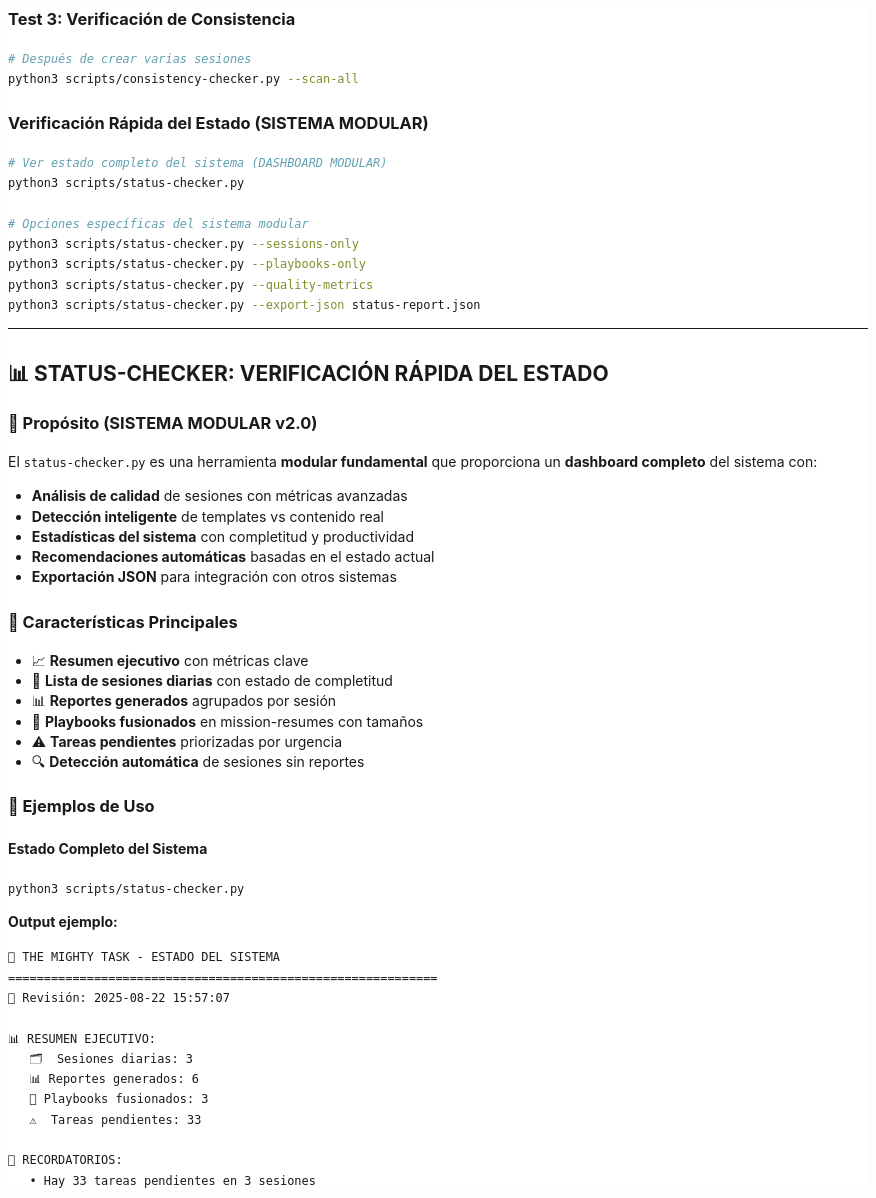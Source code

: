 ```bash
```

### **Test 3: Verificación de Consistencia**
```bash
# Después de crear varias sesiones
python3 scripts/consistency-checker.py --scan-all
```

### **Verificación Rápida del Estado (SISTEMA MODULAR)**
```bash
# Ver estado completo del sistema (DASHBOARD MODULAR)
python3 scripts/status-checker.py

# Opciones específicas del sistema modular
python3 scripts/status-checker.py --sessions-only
python3 scripts/status-checker.py --playbooks-only
python3 scripts/status-checker.py --quality-metrics
python3 scripts/status-checker.py --export-json status-report.json
```

---

## 📊 **STATUS-CHECKER: VERIFICACIÓN RÁPIDA DEL ESTADO**

### **🎯 Propósito (SISTEMA MODULAR v2.0)**

El `status-checker.py` es una herramienta **modular fundamental** que proporciona un **dashboard completo** del sistema con:

- **Análisis de calidad** de sesiones con métricas avanzadas
- **Detección inteligente** de templates vs contenido real
- **Estadísticas del sistema** con completitud y productividad
- **Recomendaciones automáticas** basadas en el estado actual
- **Exportación JSON** para integración con otros sistemas

### **🚀 Características Principales**

- 📈 **Resumen ejecutivo** con métricas clave
- 📁 **Lista de sesiones diarias** con estado de completitud
- 📊 **Reportes generados** agrupados por sesión
- 🎯 **Playbooks fusionados** en mission-resumes con tamaños
- ⚠️ **Tareas pendientes** priorizadas por urgencia
- 🔍 **Detección automática** de sesiones sin reportes

### **📝 Ejemplos de Uso**

#### **Estado Completo del Sistema**
```bash
python3 scripts/status-checker.py
```
**Output ejemplo:**
```
🚀 THE MIGHTY TASK - ESTADO DEL SISTEMA
============================================================
📅 Revisión: 2025-08-22 15:57:07

📊 RESUMEN EJECUTIVO:
   🗂️  Sesiones diarias: 3
   📊 Reportes generados: 6
   🎯 Playbooks fusionados: 3
   ⚠️  Tareas pendientes: 33

🔔 RECORDATORIOS:
   • Hay 33 tareas pendientes en 3 sesiones
```